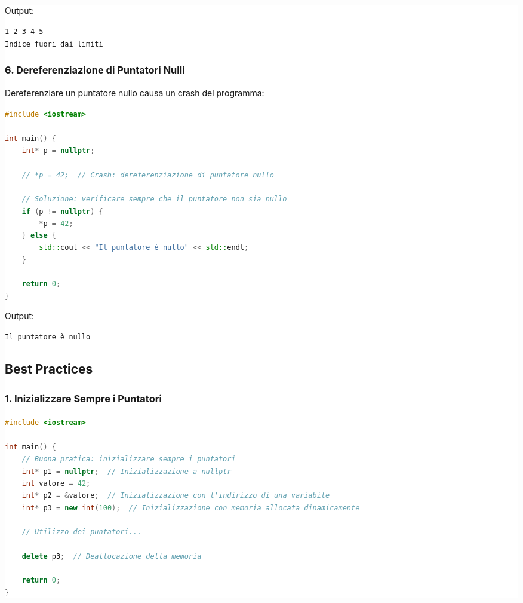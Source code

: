 Output:
```
1 2 3 4 5
Indice fuori dai limiti
```

### 6. Dereferenziazione di Puntatori Nulli

Dereferenziare un puntatore nullo causa un crash del programma:

```cpp
#include <iostream>

int main() {
    int* p = nullptr;
    
    // *p = 42;  // Crash: dereferenziazione di puntatore nullo
    
    // Soluzione: verificare sempre che il puntatore non sia nullo
    if (p != nullptr) {
        *p = 42;
    } else {
        std::cout << "Il puntatore è nullo" << std::endl;
    }
    
    return 0;
}
```

Output:
```
Il puntatore è nullo
```

## Best Practices

### 1. Inizializzare Sempre i Puntatori

```cpp
#include <iostream>

int main() {
    // Buona pratica: inizializzare sempre i puntatori
    int* p1 = nullptr;  // Inizializzazione a nullptr
    int valore = 42;
    int* p2 = &valore;  // Inizializzazione con l'indirizzo di una variabile
    int* p3 = new int(100);  // Inizializzazione con memoria allocata dinamicamente
    
    // Utilizzo dei puntatori...
    
    delete p3;  // Deallocazione della memoria
    
    return 0;
}
```
